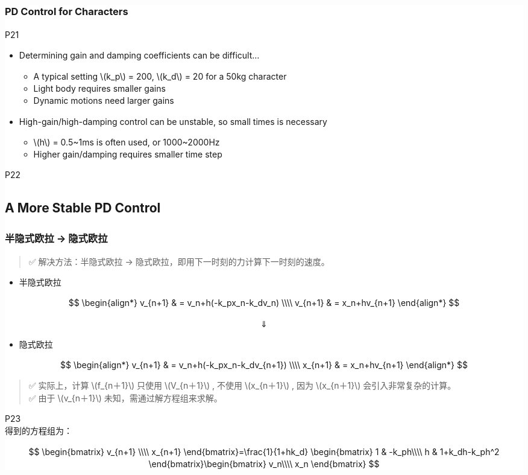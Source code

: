 ### PD Control for Characters

P21  
 - Determining gain and damping coefficients can be difficult…   
    - A typical setting \\(k_p\\) = 200, \\(k_d\\) = 20 for a 50kg character   
    - Light body requires smaller gains   
    - Dynamic motions need larger gains   



 - High-gain/high-damping control can be unstable, so small times is necessary   
    - \\(h\\) = 0.5~1ms is often used, or 1000~2000Hz   
    - Higher gain/damping requires smaller time step   



P22   
## A More Stable PD Control

### 半隐式欧拉 → 隐式欧拉

> &#x2705; 解决方法：半隐式欧拉 → 隐式欧拉，即用下一时刻的力计算下一时刻的速度。   

- 半隐式欧拉

$$
\begin{align*}
 v_{n+1} & = v_n+h(-k_px_n-k_dv_n) \\\\
 v_{n+1} & = x_n+hv_{n+1}
\end{align*}
$$

$$
\Downarrow 
$$

- 隐式欧拉

$$
\begin{align*}
 v_{n+1} & = v_n+h(-k_px_n-k_dv_{n+1}) \\\\
 x_{n+1} & = x_n+hv_{n+1}
\end{align*}
$$



> &#x2705; 实际上，计算 \\(f_{n＋1}\\) 只使用 \\(V_{n＋1}\\) , 不使用 \\(x_{n＋1}\\) , 因为 \\(x_{n＋1}\\) 会引入非常复杂的计算。   
> &#x2705; 由于 \\(v_{n＋1}\\) 未知，需通过解方程组来求解。   

P23  
得到的方程组为：  

$$
\begin{bmatrix}
 v_{n+1} \\\\
x_{n+1} 
\end{bmatrix}=\frac{1}{1+hk_d} \begin{bmatrix}
 1 & -k_ph\\\\
 h & 1+k_dh-k_ph^2
\end{bmatrix}\begin{bmatrix}
 v_n\\\\
x_n
\end{bmatrix}
$$
